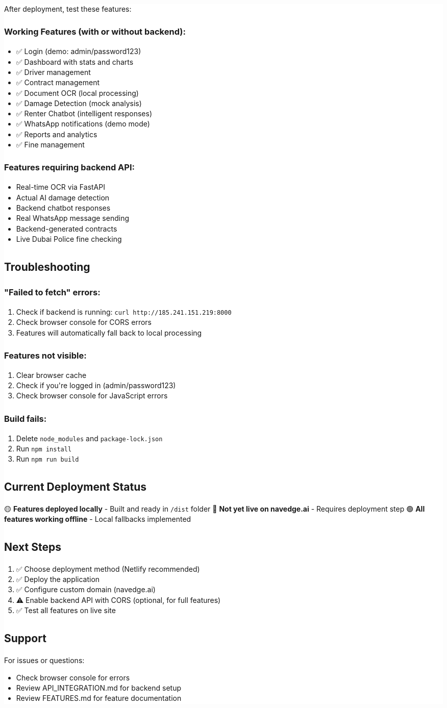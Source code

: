 After deployment, test these features:

### Working Features (with or without backend):
- ✅ Login (demo: admin/password123)
- ✅ Dashboard with stats and charts
- ✅ Driver management
- ✅ Contract management
- ✅ Document OCR (local processing)
- ✅ Damage Detection (mock analysis)
- ✅ Renter Chatbot (intelligent responses)
- ✅ WhatsApp notifications (demo mode)
- ✅ Reports and analytics
- ✅ Fine management

### Features requiring backend API:
- Real-time OCR via FastAPI
- Actual AI damage detection
- Backend chatbot responses
- Real WhatsApp message sending
- Backend-generated contracts
- Live Dubai Police fine checking

## Troubleshooting

### "Failed to fetch" errors:
1. Check if backend is running: `curl http://185.241.151.219:8000`
2. Check browser console for CORS errors
3. Features will automatically fall back to local processing

### Features not visible:
1. Clear browser cache
2. Check if you're logged in (admin/password123)
3. Check browser console for JavaScript errors

### Build fails:
1. Delete `node_modules` and `package-lock.json`
2. Run `npm install`
3. Run `npm run build`

## Current Deployment Status

🟡 **Features deployed locally** - Built and ready in `/dist` folder
🔴 **Not yet live on navedge.ai** - Requires deployment step
🟢 **All features working offline** - Local fallbacks implemented

## Next Steps

1. ✅ Choose deployment method (Netlify recommended)
2. ✅ Deploy the application
3. ✅ Configure custom domain (navedge.ai)
4. ⚠️ Enable backend API with CORS (optional, for full features)
5. ✅ Test all features on live site

## Support

For issues or questions:
- Check browser console for errors
- Review API_INTEGRATION.md for backend setup
- Review FEATURES.md for feature documentation
